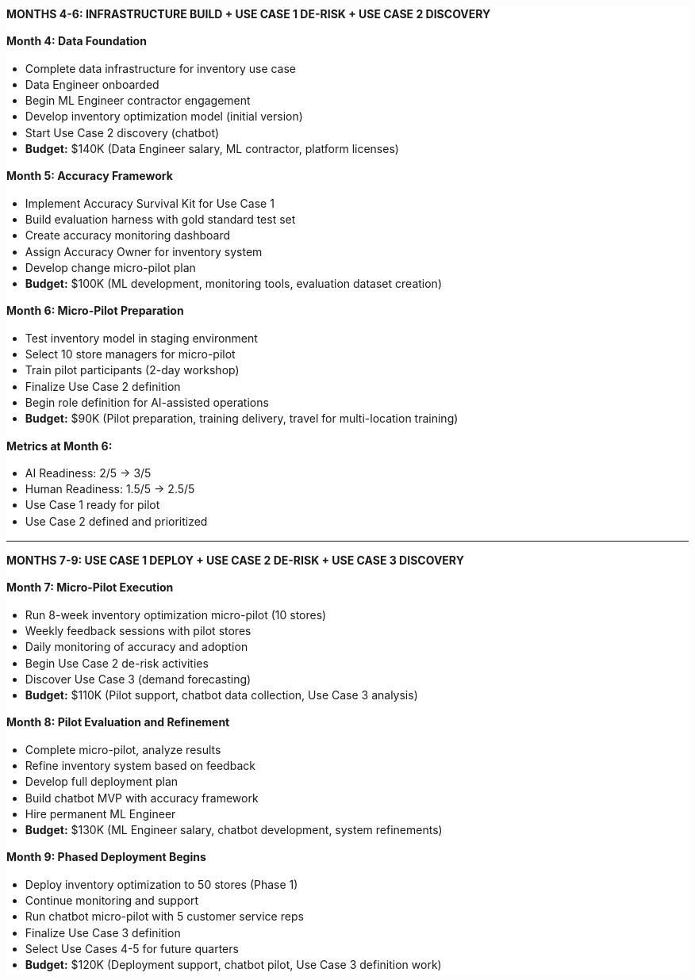 **MONTHS 4-6: INFRASTRUCTURE BUILD + USE CASE 1 DE-RISK + USE CASE 2 DISCOVERY**

**Month 4: Data Foundation**
- Complete data infrastructure for inventory use case
- Data Engineer onboarded
- Begin ML Engineer contractor engagement
- Develop inventory optimization model (initial version)
- Start Use Case 2 discovery (chatbot)
- **Budget:** $140K (Data Engineer salary, ML contractor, platform licenses)

**Month 5: Accuracy Framework**
- Implement Accuracy Survival Kit for Use Case 1
- Build evaluation harness with gold standard test set
- Create accuracy monitoring dashboard
- Assign Accuracy Owner for inventory system
- Develop change micro-pilot plan
- **Budget:** $100K (ML development, monitoring tools, evaluation dataset creation)

**Month 6: Micro-Pilot Preparation**
- Test inventory model in staging environment
- Select 10 store managers for micro-pilot
- Train pilot participants (2-day workshop)
- Finalize Use Case 2 definition
- Begin role definition for AI-assisted operations
- **Budget:** $90K (Pilot preparation, training delivery, travel for multi-location training)

**Metrics at Month 6:**
- AI Readiness: 2/5 → 3/5
- Human Readiness: 1.5/5 → 2.5/5
- Use Case 1 ready for pilot
- Use Case 2 defined and prioritized

---

**MONTHS 7-9: USE CASE 1 DEPLOY + USE CASE 2 DE-RISK + USE CASE 3 DISCOVERY**

**Month 7: Micro-Pilot Execution**
- Run 8-week inventory optimization micro-pilot (10 stores)
- Weekly feedback sessions with pilot stores
- Daily monitoring of accuracy and adoption
- Begin Use Case 2 de-risk activities
- Discover Use Case 3 (demand forecasting)
- **Budget:** $110K (Pilot support, chatbot data collection, Use Case 3 analysis)

**Month 8: Pilot Evaluation and Refinement**
- Complete micro-pilot, analyze results
- Refine inventory system based on feedback
- Develop full deployment plan
- Build chatbot MVP with accuracy framework
- Hire permanent ML Engineer
- **Budget:** $130K (ML Engineer salary, chatbot development, system refinements)

**Month 9: Phased Deployment Begins**
- Deploy inventory optimization to 50 stores (Phase 1)
- Continue monitoring and support
- Run chatbot micro-pilot with 5 customer service reps
- Finalize Use Case 3 definition
- Select Use Cases 4-5 for future quarters
- **Budget:** $120K (Deployment support, chatbot pilot, Use Case 3 definition work)
